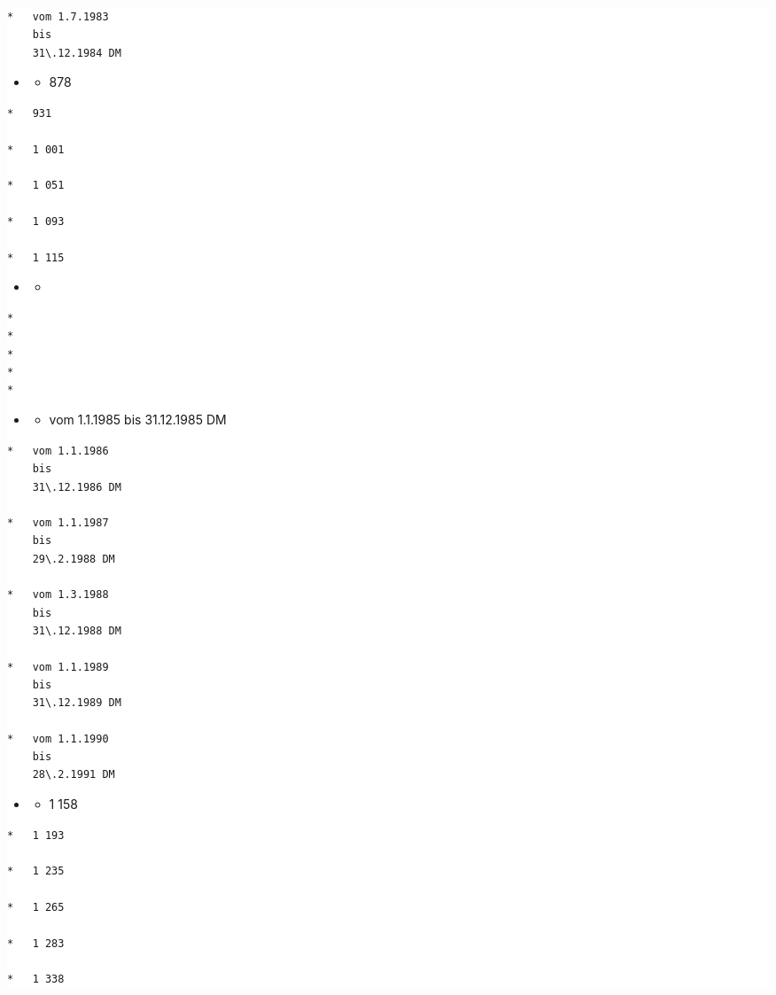     *   vom 1.7.1983
        bis
        31\.12.1984 DM


*    *   878

    *   931

    *   1 001

    *   1 051

    *   1 093

    *   1 115


*    *
    *
    *
    *
    *
    *

*    *   vom 1.1.1985
        bis
        31\.12.1985 DM

    *   vom 1.1.1986
        bis
        31\.12.1986 DM

    *   vom 1.1.1987
        bis
        29\.2.1988 DM

    *   vom 1.3.1988
        bis
        31\.12.1988 DM

    *   vom 1.1.1989
        bis
        31\.12.1989 DM

    *   vom 1.1.1990
        bis
        28\.2.1991 DM


*    *   1 158

    *   1 193

    *   1 235

    *   1 265

    *   1 283

    *   1 338
